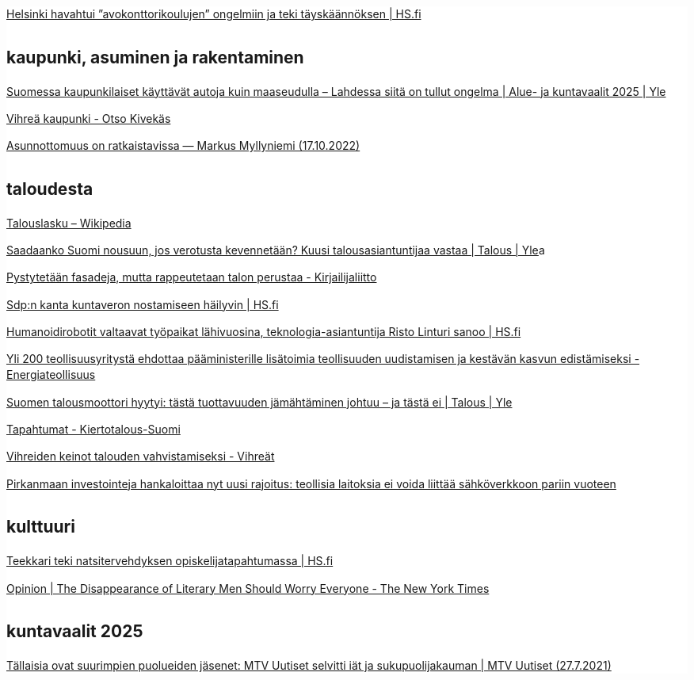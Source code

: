 [Helsinki havahtui ”avokonttorikoulujen” ongelmiin ja teki täyskäännöksen | HS.fi](https://www.hs.fi/helsinki/art-2000011007407.html)


## kaupunki, asuminen ja rakentaminen

[Suomessa kaupunkilaiset käyttävät autoja kuin maaseudulla – Lahdessa siitä on tullut ongelma | Alue- ja kuntavaalit 2025 | Yle](https://yle.fi/a/74-20150490)

[Vihreä kaupunki - Otso Kivekäs](https://otsokivekas.fi/vihrea-kaupunki/)

[Asunnottomuus on ratkaistavissa — Markus Myllyniemi (17.10.2022)](https://markusmyllyniemi.fi/2022/10/17/asunto-on-jokaisen-suomalaisen-oikeus/)

## taloudesta

[Talouslasku – Wikipedia](https://fi.wikipedia.org/wiki/Talouslasku)

[Saadaanko Suomi nousuun, jos verotusta kevennetään? Kuusi talousasiantuntijaa vastaa | Talous | Yle](https://yle.fi/a/74-20149335)a

[Pystytetään fasadeja, mutta rappeutetaan talon perustaa - Kirjailijaliitto](https://kirjailijaliitto.fi/blog/ajankohtaista/pystytetaan-fasadeja-mutta-rappeutetaan-talon-perustaa/)

[Sdp:n kanta kuntaveron nostamiseen häilyvin | HS.fi](https://www.hs.fi/politiikka/art-2000011093792.html)

[Humanoidirobotit valtaavat työpaikat lähivuosina, teknologia-asiantuntija Risto Linturi sanoo | HS.fi](https://www.hs.fi/visio/art-2000011016643.html)

[Yli 200 teollisuusyritystä ehdottaa pääministerille lisätoimia teollisuuden uudistamisen ja kestävän kasvun edistämiseksi - Energiateollisuus](https://energia.fi/tiedotteet/yli-200-teollisuusyritysta-ehdottaa-paaministerille-lisatoimia-teollisuuden-uudistamisen-ja-kestavan-kasvun-edistamiseksi/)

[Suomen talousmoottori hyytyi: tästä tuottavuuden jämähtäminen johtuu – ja tästä ei | Talous | Yle](https://yle.fi/a/74-20147101)

[Tapahtumat - Kiertotalous-Suomi](https://kiertotaloussuomi.fi/tapahtuma/)

[Vihreiden keinot talouden vahvistamiseksi - Vihreät](https://www.vihreat.fi/ajankohtaista/vihreiden-keinot-talouden-vahvistamiseksi/)

[Pirkanmaan investointeja hankaloittaa nyt uusi rajoitus: teollisia laitoksia ei voida liittää sähköverkkoon pariin vuoteen](https://www.aamulehti.fi/pirkanmaa/art-2000011063944.html)

## kulttuuri

[Teekkari teki natsitervehdyksen opiskelijatapahtumassa | HS.fi](https://www.hs.fi/suomi/art-2000011130176.html)

[Opinion | The Disappearance of Literary Men Should Worry Everyone - The New York Times](https://www.nytimes.com/2024/12/07/opinion/men-fiction-novels.html)


## kuntavaalit 2025

[Tällaisia ovat suurimpien puolueiden jäsenet: MTV Uutiset selvitti iät ja sukupuolijakauman | MTV Uutiset (27.7.2021)](https://www.mtvuutiset.fi/artikkeli/tallaisia-ovat-suurimpien-puolueiden-jasenet-mtv-uutiset-selvitti-iat-ja-sukupuolen-keskustalla-sdp-lla-ja-vihreilla-selvat-erityispiirteensa/8199760)

